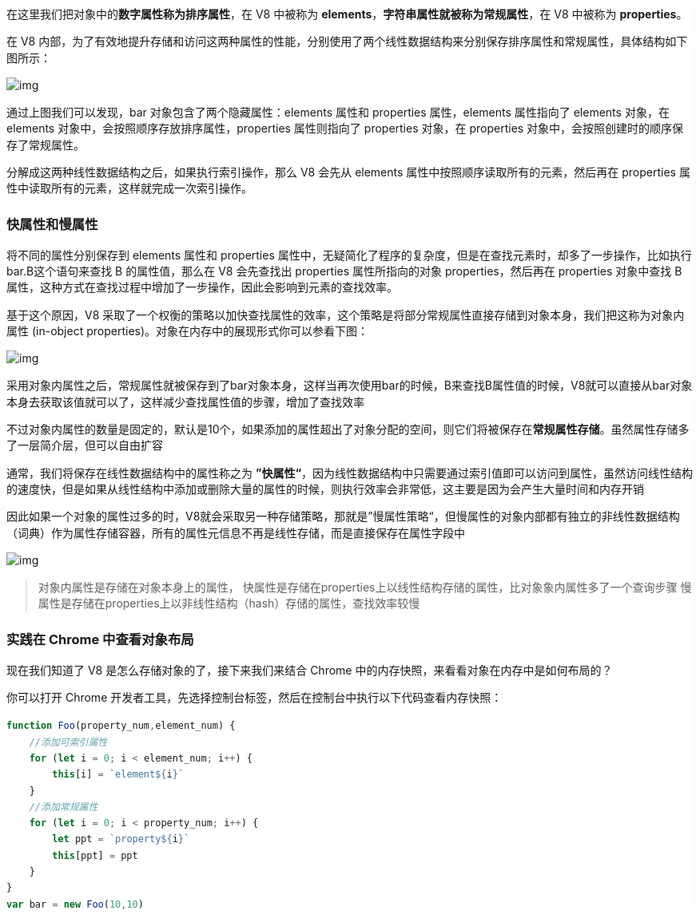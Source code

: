 在这里我们把对象中的**数字属性称为排序属性**，在 V8 中被称为 **elements**，**字符串属性就被称为常规属性**，在 V8 中被称为 **properties**。

在 V8 内部，为了有效地提升存储和访问这两种属性的性能，分别使用了两个线性数据结构来分别保存排序属性和常规属性，具体结构如下图所示：

![img](https://liangx-gallery.oss-cn-beijing.aliyuncs.com/202303010949547.jpg)

通过上图我们可以发现，bar 对象包含了两个隐藏属性：elements 属性和 properties 属性，elements 属性指向了 elements 对象，在 elements 对象中，会按照顺序存放排序属性，properties 属性则指向了 properties 对象，在 properties 对象中，会按照创建时的顺序保存了常规属性。

分解成这两种线性数据结构之后，如果执行索引操作，那么 V8 会先从 elements 属性中按照顺序读取所有的元素，然后再在 properties 属性中读取所有的元素，这样就完成一次索引操作。

### 快属性和慢属性

将不同的属性分别保存到 elements 属性和 properties 属性中，无疑简化了程序的复杂度，但是在查找元素时，却多了一步操作，比如执行 bar.B这个语句来查找 B 的属性值，那么在 V8 会先查找出 properties 属性所指向的对象 properties，然后再在 properties 对象中查找 B 属性，这种方式在查找过程中增加了一步操作，因此会影响到元素的查找效率。

基于这个原因，V8 采取了一个权衡的策略以加快查找属性的效率，这个策略是将部分常规属性直接存储到对象本身，我们把这称为对象内属性 (in-object properties)。对象在内存中的展现形式你可以参看下图：

![img](https://liangx-gallery.oss-cn-beijing.aliyuncs.com/202303011018028.jpg)

采用对象内属性之后，常规属性就被保存到了bar对象本身，这样当再次使用bar的时候，B来查找B属性值的时候，V8就可以直接从bar对象本身去获取该值就可以了，这样减少查找属性值的步骤，增加了查找效率

不过对象内属性的数量是固定的，默认是10个，如果添加的属性超出了对象分配的空间，则它们将被保存在**常规属性存储**。虽然属性存储多了一层简介层，但可以自由扩容

通常，我们将保存在线性数据结构中的属性称之为 **”快属性“**，因为线性数据结构中只需要通过索引值即可以访问到属性，虽然访问线性结构的速度快，但是如果从线性结构中添加或删除大量的属性的时候，则执行效率会非常低，这主要是因为会产生大量时间和内存开销

因此如果一个对象的属性过多的时，V8就会采取另一种存储策略，那就是”慢属性策略“，但慢属性的对象内部都有独立的非线性数据结构（词典）作为属性存储容器，所有的属性元信息不再是线性存储，而是直接保存在属性字段中

![img](https://liangx-gallery.oss-cn-beijing.aliyuncs.com/202303011027224.jpg)

> 对象内属性是存储在对象本身上的属性，
> 快属性是存储在properties上以线性结构存储的属性，比对象象内属性多了一个查询步骤
> 慢属性是存储在properties上以非线性结构（hash）存储的属性，查找效率较慢

### 实践在 Chrome 中查看对象布局

现在我们知道了 V8 是怎么存储对象的了，接下来我们来结合 Chrome 中的内存快照，来看看对象在内存中是如何布局的？

你可以打开 Chrome 开发者工具，先选择控制台标签，然后在控制台中执行以下代码查看内存快照：

```javascript
function Foo(property_num,element_num) {
    //添加可索引属性
    for (let i = 0; i < element_num; i++) {
        this[i] = `element${i}`
    }
    //添加常规属性
    for (let i = 0; i < property_num; i++) {
        let ppt = `property${i}`
        this[ppt] = ppt
    }
}
var bar = new Foo(10,10)
```
